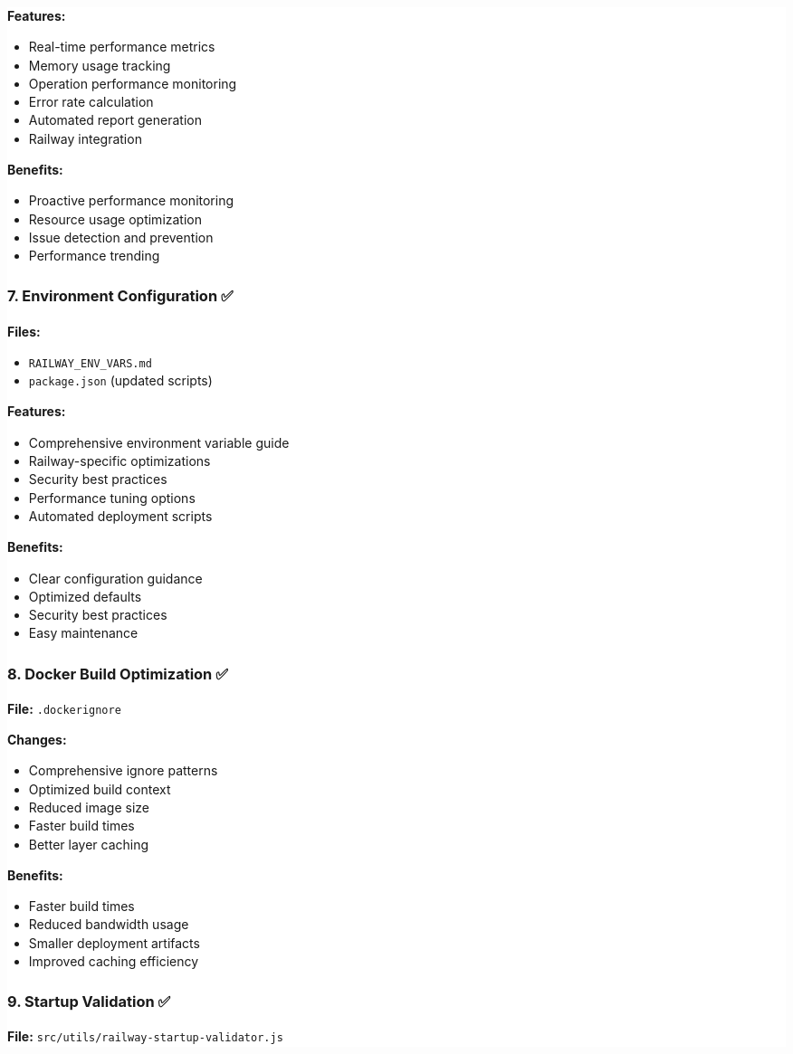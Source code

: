**Features:**
- Real-time performance metrics
- Memory usage tracking
- Operation performance monitoring
- Error rate calculation
- Automated report generation
- Railway integration

**Benefits:**
- Proactive performance monitoring
- Resource usage optimization
- Issue detection and prevention
- Performance trending

### 7. Environment Configuration ✅

**Files:**
- `RAILWAY_ENV_VARS.md`
- `package.json` (updated scripts)

**Features:**
- Comprehensive environment variable guide
- Railway-specific optimizations
- Security best practices
- Performance tuning options
- Automated deployment scripts

**Benefits:**
- Clear configuration guidance
- Optimized defaults
- Security best practices
- Easy maintenance

### 8. Docker Build Optimization ✅

**File:** `.dockerignore`

**Changes:**
- Comprehensive ignore patterns
- Optimized build context
- Reduced image size
- Faster build times
- Better layer caching

**Benefits:**
- Faster build times
- Reduced bandwidth usage
- Smaller deployment artifacts
- Improved caching efficiency

### 9. Startup Validation ✅

**File:** `src/utils/railway-startup-validator.js`
